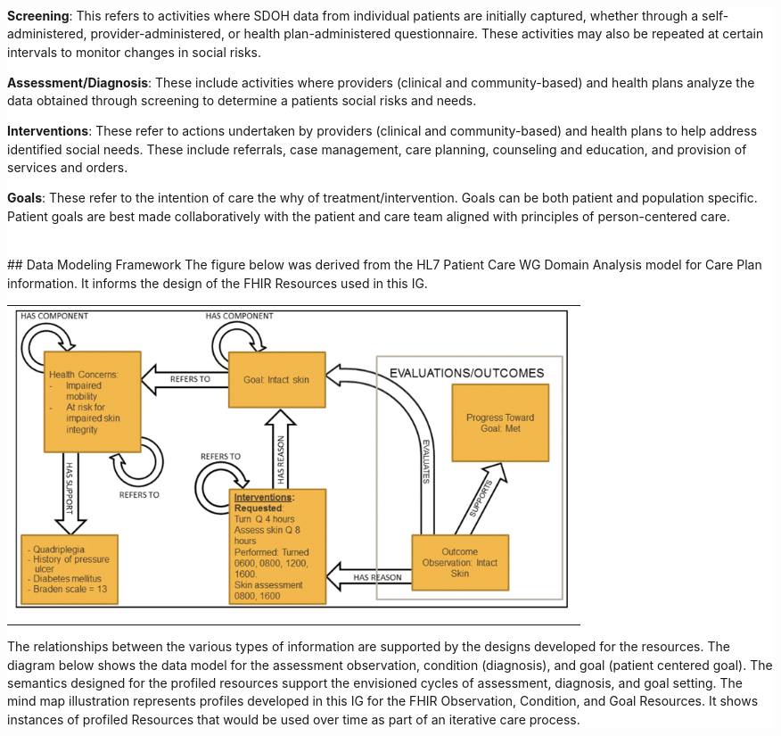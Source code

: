 **Screening**:  This refers to activities where SDOH data from individual patients are initially captured, whether through a self-administered, provider-administered, or health plan-administered questionnaire.  These activities may also be repeated at certain intervals to monitor changes in social risks.

**Assessment/Diagnosis**: These include activities where providers (clinical and community-based) and health plans analyze the data obtained through screening to determine a patients social risks and needs.

**Interventions**:  These refer to actions undertaken by providers (clinical and community-based) and health plans to help address identified social needs.  These include referrals, case management, care planning, counseling and education, and provision of services and orders.

**Goals**: These refer to the intention of care the why of treatment/intervention.  Goals can be both patient and population specific.  Patient goals are best made collaboratively with the patient and care team aligned with principles of person-centered care.

<br>
## Data Modeling Framework
The figure below was derived from the HL7 Patient Care WG Domain Analysis model for Care Plan information. It informs the design of the  FHIR Resources used in this IG.

<table><tr><td><img src="Data Modeling Framework.png" /></td></tr></table>

The relationships between the various types of information are supported by the designs developed for the resources. The diagram below shows the data model for the assessment observation, condition (diagnosis), and goal (patient centered goal). The semantics designed for the profiled resources support the envisioned cycles of assessment, diagnosis, and goal setting. The mind map illustration represents profiles developed in this IG for the FHIR Observation, Condition, and Goal Resources. It shows instances of profiled Resources that would be used over time as part of an iterative care process. 
